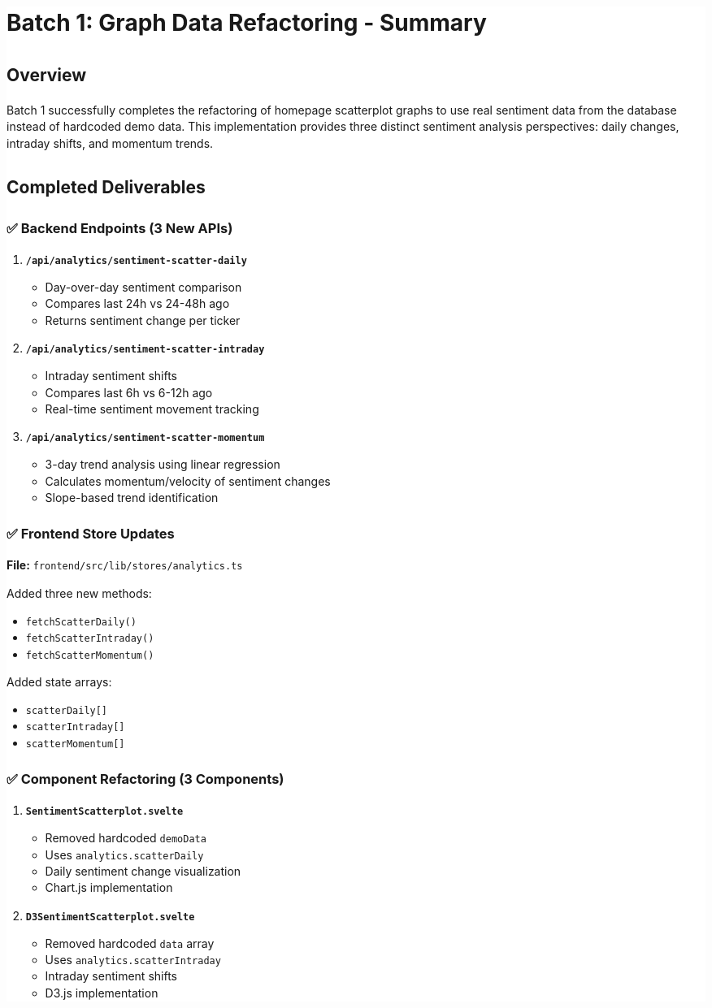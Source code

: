 # Batch 1: Graph Data Refactoring - Summary

## Overview

Batch 1 successfully completes the refactoring of homepage scatterplot graphs to use real sentiment data from the database instead of hardcoded demo data. This implementation provides three distinct sentiment analysis perspectives: daily changes, intraday shifts, and momentum trends.

## Completed Deliverables

### ✅ Backend Endpoints (3 New APIs)

1. **`/api/analytics/sentiment-scatter-daily`**
   - Day-over-day sentiment comparison
   - Compares last 24h vs 24-48h ago
   - Returns sentiment change per ticker

2. **`/api/analytics/sentiment-scatter-intraday`**
   - Intraday sentiment shifts
   - Compares last 6h vs 6-12h ago
   - Real-time sentiment movement tracking

3. **`/api/analytics/sentiment-scatter-momentum`**
   - 3-day trend analysis using linear regression
   - Calculates momentum/velocity of sentiment changes
   - Slope-based trend identification

### ✅ Frontend Store Updates

**File:** `frontend/src/lib/stores/analytics.ts`

Added three new methods:
- `fetchScatterDaily()`
- `fetchScatterIntraday()`
- `fetchScatterMomentum()`

Added state arrays:
- `scatterDaily[]`
- `scatterIntraday[]`
- `scatterMomentum[]`

### ✅ Component Refactoring (3 Components)

1. **`SentimentScatterplot.svelte`**
   - Removed hardcoded `demoData`
   - Uses `analytics.scatterDaily`
   - Daily sentiment change visualization
   - Chart.js implementation

2. **`D3SentimentScatterplot.svelte`**
   - Removed hardcoded `data` array
   - Uses `analytics.scatterIntraday`
   - Intraday sentiment shifts
   - D3.js implementation
